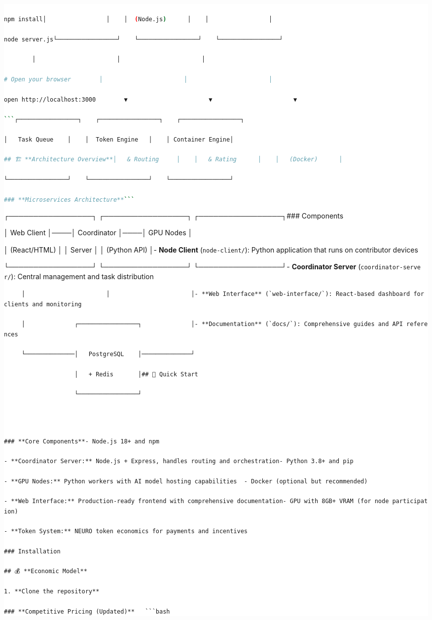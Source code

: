 ```bash

npm install│                 │    │  (Node.js)      │    │                 │

node server.js└─────────────────┘    └─────────────────┘    └─────────────────┘

        │                       │                       │

# Open your browser        │                       │                       │

open http://localhost:3000        ▼                       ▼                       ▼

```┌─────────────────┐    ┌─────────────────┐    ┌─────────────────┐

│   Task Queue    │    │  Token Engine   │    │ Container Engine│

## 🏗️ **Architecture Overview**│   & Routing     │    │   & Rating      │    │   (Docker)      │

└─────────────────┘    └─────────────────┘    └─────────────────┘

### **Microservices Architecture**```

```

┌─────────────────┐    ┌─────────────────┐    ┌─────────────────┐### Components

│   Web Client    │────│  Coordinator    │────│   GPU Nodes     │

│  (React/HTML)   │    │    Server       │    │  (Python API)   │- **Node Client** (`node-client/`): Python application that runs on contributor devices

└─────────────────┘    └─────────────────┘    └─────────────────┘- **Coordinator Server** (`coordinator-server/`): Central management and task distribution

         │                       │                       │- **Web Interface** (`web-interface/`): React-based dashboard for clients and monitoring

         │              ┌─────────────────┐              │- **Documentation** (`docs/`): Comprehensive guides and API references

         └──────────────│   PostgreSQL    │──────────────┘

                        │   + Redis       │## 🚀 Quick Start

                        └─────────────────┘

```### Prerequisites



### **Core Components**- Node.js 18+ and npm

- **Coordinator Server:** Node.js + Express, handles routing and orchestration- Python 3.8+ and pip

- **GPU Nodes:** Python workers with AI model hosting capabilities  - Docker (optional but recommended)

- **Web Interface:** Production-ready frontend with comprehensive documentation- GPU with 8GB+ VRAM (for node participation)

- **Token System:** NEURO token economics for payments and incentives

### Installation

## 💰 **Economic Model**

1. **Clone the repository**

### **Competitive Pricing (Updated)**   ```bash
```